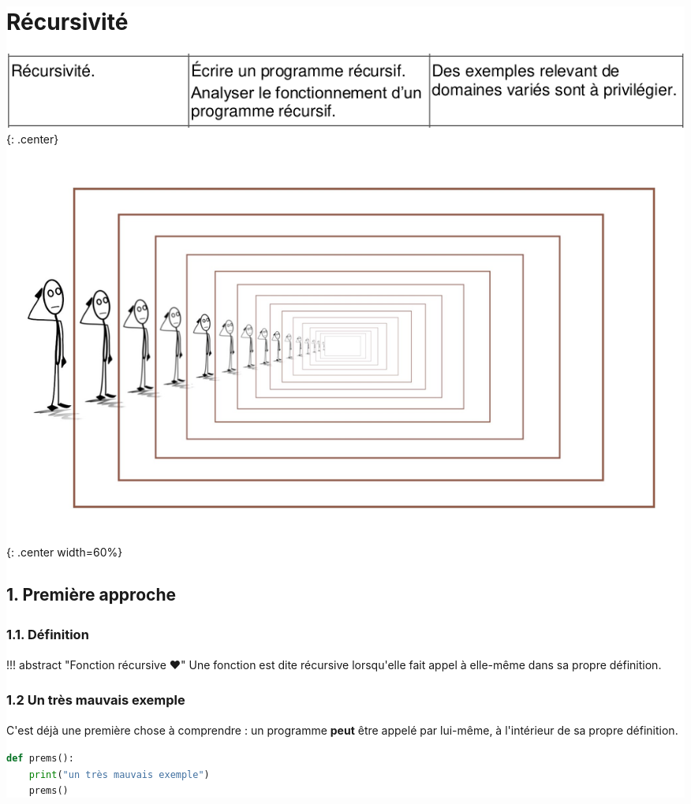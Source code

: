 # Récursivité

![image](data/BO.png){: .center}


![image](data/infini.jpeg){: .center width=60%}

## 1. Première approche
### 1.1. Définition

!!! abstract "Fonction récursive :heart:"
    Une fonction est dite récursive lorsqu'elle fait appel à elle-même dans sa propre définition. 

### 1.2 Un très mauvais exemple
C'est déjà une première chose à comprendre : un programme **peut** être appelé par lui-même, à l'intérieur de sa propre définition.



```python linenums='1'
def prems():
    print("un très mauvais exemple")
    prems()
```
